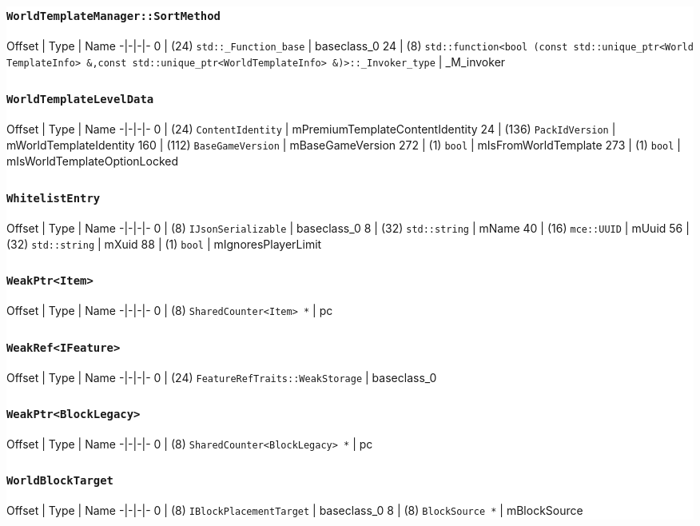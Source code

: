 ### `WorldTemplateManager::SortMethod`
Offset | Type | Name
-|-|-|-
0 | (24) `std::_Function_base` | baseclass_0
24 | (8) `std::function<bool (const std::unique_ptr<WorldTemplateInfo> &,const std::unique_ptr<WorldTemplateInfo> &)>::_Invoker_type` | _M_invoker


### `WorldTemplateLevelData`
Offset | Type | Name
-|-|-|-
0 | (24) `ContentIdentity` | mPremiumTemplateContentIdentity
24 | (136) `PackIdVersion` | mWorldTemplateIdentity
160 | (112) `BaseGameVersion` | mBaseGameVersion
272 | (1) `bool` | mIsFromWorldTemplate
273 | (1) `bool` | mIsWorldTemplateOptionLocked


### `WhitelistEntry`
Offset | Type | Name
-|-|-|-
0 | (8) `IJsonSerializable` | baseclass_0
8 | (32) `std::string` | mName
40 | (16) `mce::UUID` | mUuid
56 | (32) `std::string` | mXuid
88 | (1) `bool` | mIgnoresPlayerLimit


### `WeakPtr<Item>`
Offset | Type | Name
-|-|-|-
0 | (8) `SharedCounter<Item> *` | pc


### `WeakRef<IFeature>`
Offset | Type | Name
-|-|-|-
0 | (24) `FeatureRefTraits::WeakStorage` | baseclass_0


### `WeakPtr<BlockLegacy>`
Offset | Type | Name
-|-|-|-
0 | (8) `SharedCounter<BlockLegacy> *` | pc


### `WorldBlockTarget`
Offset | Type | Name
-|-|-|-
0 | (8) `IBlockPlacementTarget` | baseclass_0
8 | (8) `BlockSource *` | mBlockSource
